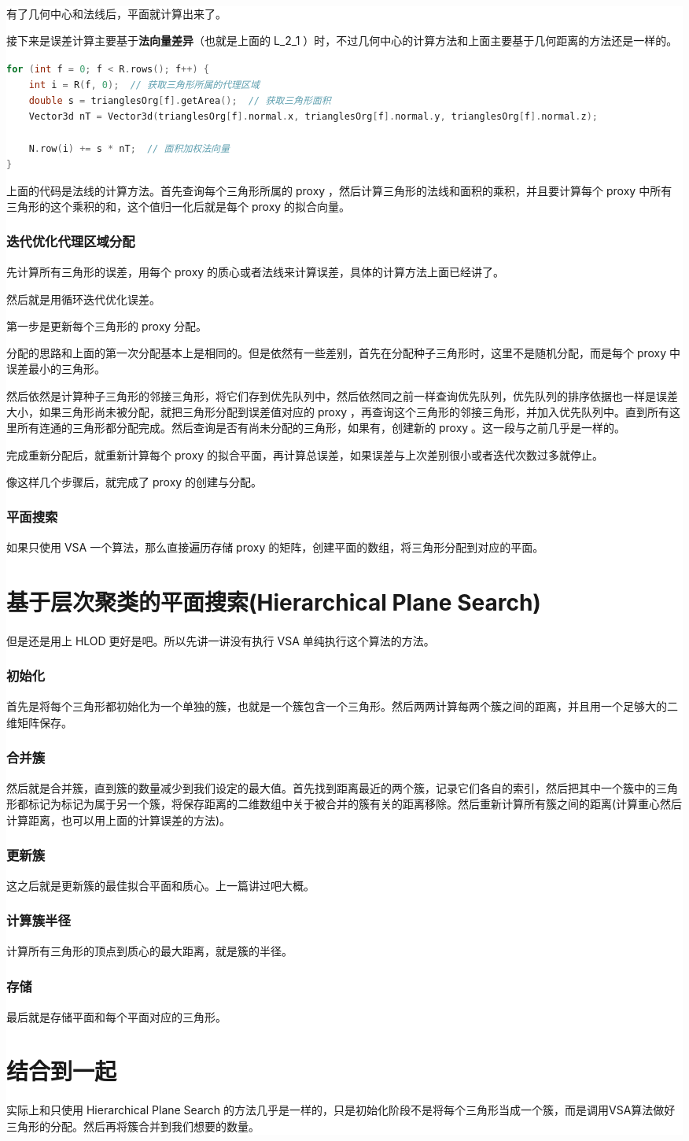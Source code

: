 有了几何中心和法线后，平面就计算出来了。

接下来是误差计算主要基于<b>法向量差异</b>（也就是上面的 L_2_1 ）时，不过几何中心的计算方法和上面主要基于几何距离的方法还是一样的。

```cpp
for (int f = 0; f < R.rows(); f++) {
    int i = R(f, 0);  // 获取三角形所属的代理区域
    double s = trianglesOrg[f].getArea();  // 获取三角形面积
    Vector3d nT = Vector3d(trianglesOrg[f].normal.x, trianglesOrg[f].normal.y, trianglesOrg[f].normal.z);

    N.row(i) += s * nT;  // 面积加权法向量
}
```

上面的代码是法线的计算方法。首先查询每个三角形所属的 proxy ，然后计算三角形的法线和面积的乘积，并且要计算每个 proxy 中所有三角形的这个乘积的和，这个值归一化后就是每个 proxy 的拟合向量。

### 迭代优化代理区域分配

先计算所有三角形的误差，用每个 proxy 的质心或者法线来计算误差，具体的计算方法上面已经讲了。

然后就是用循环迭代优化误差。

第一步是更新每个三角形的 proxy 分配。

分配的思路和上面的第一次分配基本上是相同的。但是依然有一些差别，首先在分配种子三角形时，这里不是随机分配，而是每个 proxy 中误差最小的三角形。

然后依然是计算种子三角形的邻接三角形，将它们存到优先队列中，然后依然同之前一样查询优先队列，优先队列的排序依据也一样是误差大小，如果三角形尚未被分配，就把三角形分配到误差值对应的 proxy ，再查询这个三角形的邻接三角形，并加入优先队列中。直到所有这里所有连通的三角形都分配完成。然后查询是否有尚未分配的三角形，如果有，创建新的 proxy 。这一段与之前几乎是一样的。

完成重新分配后，就重新计算每个 proxy 的拟合平面，再计算总误差，如果误差与上次差别很小或者迭代次数过多就停止。

像这样几个步骤后，就完成了 proxy 的创建与分配。

### 平面搜索

如果只使用 VSA 一个算法，那么直接遍历存储 proxy 的矩阵，创建平面的数组，将三角形分配到对应的平面。

# 基于层次聚类的平面搜索(Hierarchical Plane Search)

但是还是用上 HLOD 更好是吧。所以先讲一讲没有执行 VSA 单纯执行这个算法的方法。

### 初始化

首先是将每个三角形都初始化为一个单独的簇，也就是一个簇包含一个三角形。然后两两计算每两个簇之间的距离，并且用一个足够大的二维矩阵保存。

### 合并簇

然后就是合并簇，直到簇的数量减少到我们设定的最大值。首先找到距离最近的两个簇，记录它们各自的索引，然后把其中一个簇中的三角形都标记为标记为属于另一个簇，将保存距离的二维数组中关于被合并的簇有关的距离移除。然后重新计算所有簇之间的距离(计算重心然后计算距离，也可以用上面的计算误差的方法)。

### 更新簇

这之后就是更新簇的最佳拟合平面和质心。上一篇讲过吧大概。

### 计算簇半径

计算所有三角形的顶点到质心的最大距离，就是簇的半径。

### 存储

最后就是存储平面和每个平面对应的三角形。

# 结合到一起

实际上和只使用 Hierarchical Plane Search 的方法几乎是一样的，只是初始化阶段不是将每个三角形当成一个簇，而是调用VSA算法做好三角形的分配。然后再将簇合并到我们想要的数量。